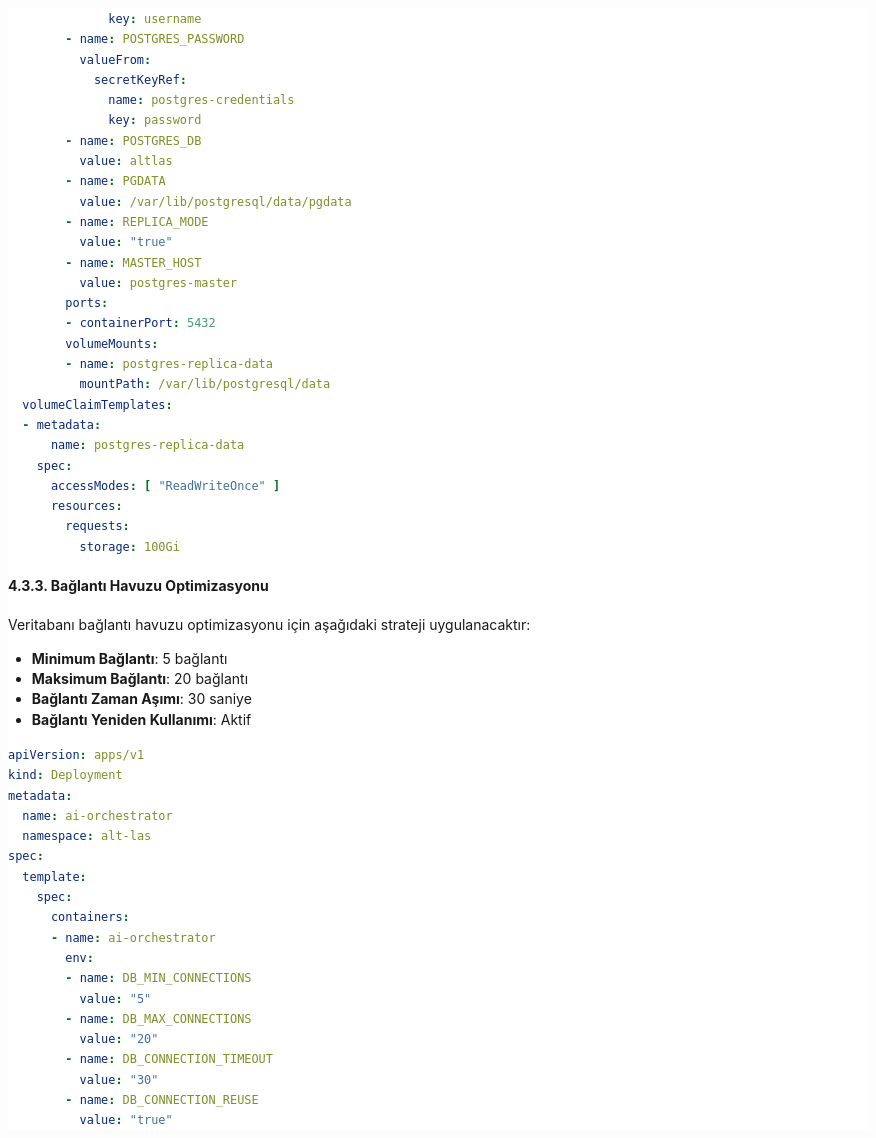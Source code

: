 ```yaml
              key: username
        - name: POSTGRES_PASSWORD
          valueFrom:
            secretKeyRef:
              name: postgres-credentials
              key: password
        - name: POSTGRES_DB
          value: altlas
        - name: PGDATA
          value: /var/lib/postgresql/data/pgdata
        - name: REPLICA_MODE
          value: "true"
        - name: MASTER_HOST
          value: postgres-master
        ports:
        - containerPort: 5432
        volumeMounts:
        - name: postgres-replica-data
          mountPath: /var/lib/postgresql/data
  volumeClaimTemplates:
  - metadata:
      name: postgres-replica-data
    spec:
      accessModes: [ "ReadWriteOnce" ]
      resources:
        requests:
          storage: 100Gi
```

#### 4.3.3. Bağlantı Havuzu Optimizasyonu

Veritabanı bağlantı havuzu optimizasyonu için aşağıdaki strateji uygulanacaktır:

- **Minimum Bağlantı**: 5 bağlantı
- **Maksimum Bağlantı**: 20 bağlantı
- **Bağlantı Zaman Aşımı**: 30 saniye
- **Bağlantı Yeniden Kullanımı**: Aktif

```yaml
apiVersion: apps/v1
kind: Deployment
metadata:
  name: ai-orchestrator
  namespace: alt-las
spec:
  template:
    spec:
      containers:
      - name: ai-orchestrator
        env:
        - name: DB_MIN_CONNECTIONS
          value: "5"
        - name: DB_MAX_CONNECTIONS
          value: "20"
        - name: DB_CONNECTION_TIMEOUT
          value: "30"
        - name: DB_CONNECTION_REUSE
          value: "true"
```
